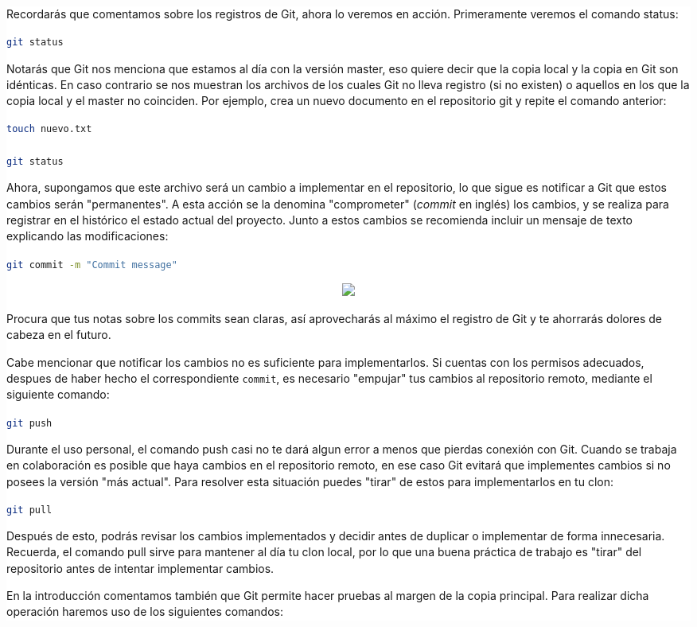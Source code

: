 Recordarás que comentamos sobre los registros de Git, ahora lo veremos en acción. Primeramente veremos el comando status: 

```bash
git status
```

Notarás que Git nos menciona que estamos al día con la versión master, eso quiere decir que la copia local y la copia en Git son idénticas. En caso contrario se nos muestran los archivos de los cuales Git no lleva registro (si no existen) o aquellos en los que la copia local y el master no coinciden. Por ejemplo, crea un nuevo documento en el repositorio git y repite el comando anterior:

```bash
touch nuevo.txt

git status
```

Ahora, supongamos que este archivo será un cambio a implementar en el repositorio, lo que sigue es notificar a Git que estos cambios serán "permanentes". A esta acción se la denomina "comprometer" (*commit* en inglés) los cambios, y se realiza para registrar en el histórico el estado actual del proyecto. Junto a estos cambios se recomienda incluir un mensaje de texto explicando las modificaciones:

```bash
git commit -m "Commit message"
```

<center>
<img src="https://imgs.xkcd.com/comics/git_commit.png" width="400">
</center>

Procura que tus notas sobre los commits sean claras, así aprovecharás al máximo el registro de Git y te ahorrarás dolores de cabeza en el futuro.

Cabe mencionar que notificar los cambios no es suficiente para implementarlos. Si cuentas con los permisos adecuados, despues de haber hecho el correspondiente `commit`, es necesario "empujar" tus cambios al repositorio remoto, mediante el siguiente comando:

```bash
git push
```

Durante el uso personal, el comando push casi no te dará algun error a menos que pierdas conexión con Git. Cuando se trabaja en colaboración es posible que haya cambios en el repositorio remoto, en ese caso Git evitará que implementes cambios si no posees la versión "más actual". Para resolver esta situación puedes "tirar" de estos para implementarlos en tu clon:

```bash
git pull
```
Después de esto, podrás revisar los cambios implementados y decidir antes de duplicar o implementar de forma innecesaria. Recuerda, el comando pull sirve para mantener al día tu clon local, por lo que una buena práctica de trabajo es "tirar" del repositorio antes de intentar implementar cambios.

En la introducción comentamos también que Git permite hacer pruebas al margen de la copia principal. Para realizar dicha operación haremos uso de los siguientes comandos:
